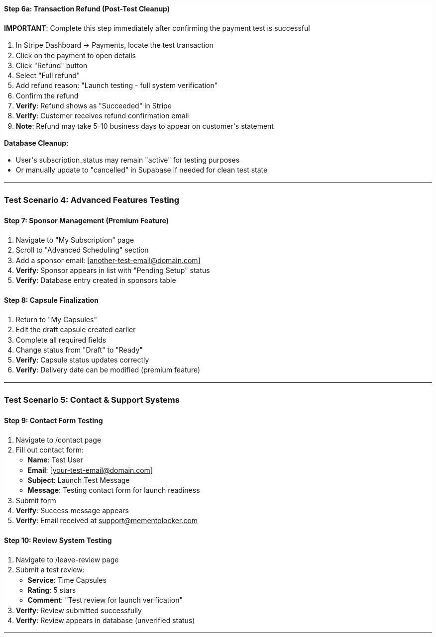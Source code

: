 #### Step 6a: Transaction Refund (Post-Test Cleanup)
**IMPORTANT**: Complete this step immediately after confirming the payment test is successful

1. In Stripe Dashboard → Payments, locate the test transaction
2. Click on the payment to open details
3. Click "Refund" button
4. Select "Full refund" 
5. Add refund reason: "Launch testing - full system verification"
6. Confirm the refund
7. **Verify**: Refund shows as "Succeeded" in Stripe
8. **Verify**: Customer receives refund confirmation email
9. **Note**: Refund may take 5-10 business days to appear on customer's statement

**Database Cleanup**: 
- User's subscription_status may remain "active" for testing purposes
- Or manually update to "cancelled" in Supabase if needed for clean test state
---

### Test Scenario 4: Advanced Features Testing

#### Step 7: Sponsor Management (Premium Feature)
1. Navigate to "My Subscription" page
2. Scroll to "Advanced Scheduling" section
3. Add a sponsor email: [another-test-email@domain.com]
4. **Verify**: Sponsor appears in list with "Pending Setup" status
5. **Verify**: Database entry created in sponsors table

#### Step 8: Capsule Finalization
1. Return to "My Capsules"
2. Edit the draft capsule created earlier
3. Complete all required fields
4. Change status from "Draft" to "Ready"
5. **Verify**: Capsule status updates correctly
6. **Verify**: Delivery date can be modified (premium feature)

---

### Test Scenario 5: Contact & Support Systems

#### Step 9: Contact Form Testing
1. Navigate to /contact page
2. Fill out contact form:
   - **Name**: Test User
   - **Email**: [your-test-email@domain.com]
   - **Subject**: Launch Test Message
   - **Message**: Testing contact form for launch readiness
3. Submit form
4. **Verify**: Success message appears
5. **Verify**: Email received at support@mementolocker.com

#### Step 10: Review System Testing
1. Navigate to /leave-review page
2. Submit a test review:
   - **Service**: Time Capsules
   - **Rating**: 5 stars
   - **Comment**: "Test review for launch verification"
3. **Verify**: Review submitted successfully
4. **Verify**: Review appears in database (unverified status)

---